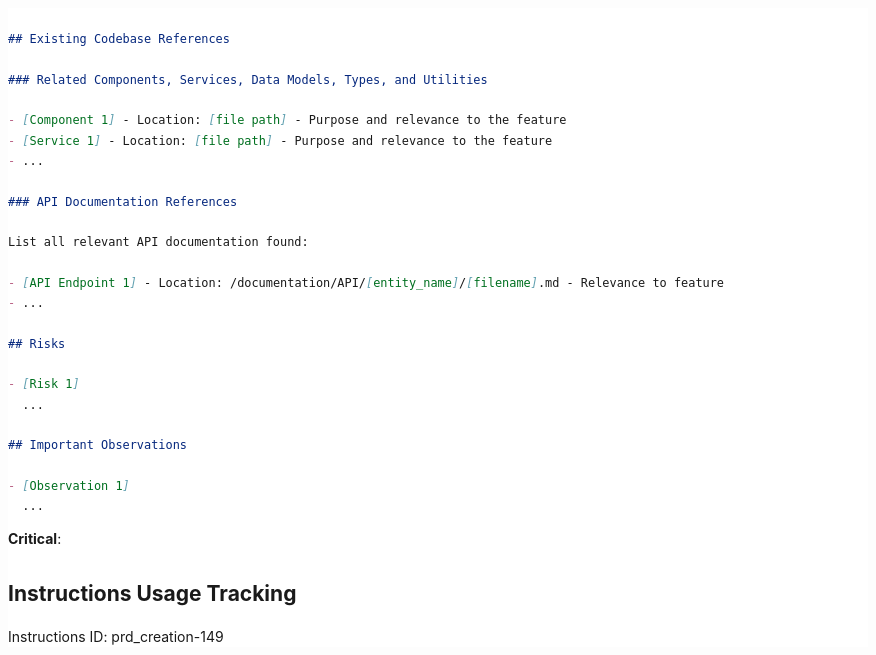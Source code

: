 ```markdown

## Existing Codebase References

### Related Components, Services, Data Models, Types, and Utilities

- [Component 1] - Location: [file path] - Purpose and relevance to the feature
- [Service 1] - Location: [file path] - Purpose and relevance to the feature
- ...

### API Documentation References

List all relevant API documentation found:

- [API Endpoint 1] - Location: /documentation/API/[entity_name]/[filename].md - Relevance to feature
- ...

## Risks

- [Risk 1]
  ...

## Important Observations

- [Observation 1]
  ...
```

**Critical**:

## Instructions Usage Tracking

Instructions ID: prd_creation-149
